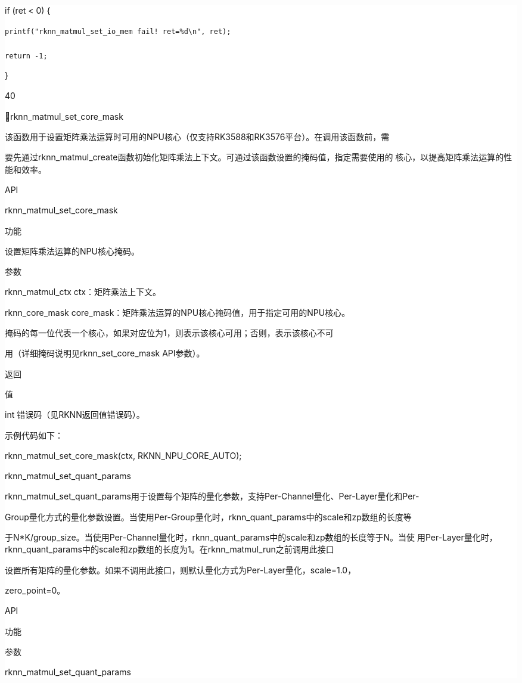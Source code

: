   if (ret < 0) {

    printf("rknn_matmul_set_io_mem fail! ret=%d\n", ret);

    return -1;

  }

40

rknn_matmul_set_core_mask

该函数用于设置矩阵乘法运算时可用的NPU核心（仅支持RK3588和RK3576平台）。在调用该函数前，需

要先通过rknn_matmul_create函数初始化矩阵乘法上下文。可通过该函数设置的掩码值，指定需要使用的
核心，以提高矩阵乘法运算的性能和效率。

API

rknn_matmul_set_core_mask

功能

设置矩阵乘法运算的NPU核心掩码。

参数

rknn_matmul_ctx ctx：矩阵乘法上下文。

rknn_core_mask core_mask：矩阵乘法运算的NPU核心掩码值，用于指定可用的NPU核心。

掩码的每一位代表一个核心，如果对应位为1，则表示该核心可用；否则，表示该核心不可

用（详细掩码说明见rknn_set_core_mask API参数）。

返回

值

int 错误码（见RKNN返回值错误码）。

示例代码如下：

rknn_matmul_set_core_mask(ctx, RKNN_NPU_CORE_AUTO);

rknn_matmul_set_quant_params

rknn_matmul_set_quant_params用于设置每个矩阵的量化参数，支持Per-Channel量化、Per-Layer量化和Per-

Group量化方式的量化参数设置。当使用Per-Group量化时，rknn_quant_params中的scale和zp数组的长度等

于N*K/group_size。当使用Per-Channel量化时，rknn_quant_params中的scale和zp数组的长度等于N。当使
用Per-Layer量化时，rknn_quant_params中的scale和zp数组的长度为1。在rknn_matmul_run之前调用此接口

设置所有矩阵的量化参数。如果不调用此接口，则默认量化方式为Per-Layer量化，scale=1.0，

zero_point=0。

API

功能

参数

rknn_matmul_set_quant_params
